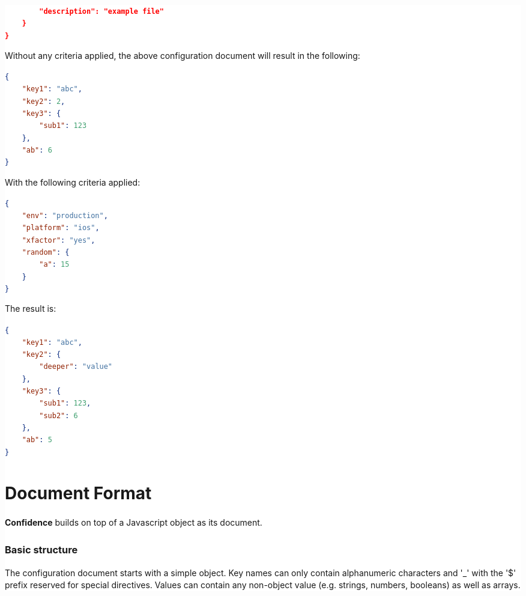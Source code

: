 ```json
        "description": "example file"
    }
}
```

Without any criteria applied, the above configuration document will result in the following:

```json
{
    "key1": "abc",
    "key2": 2,
    "key3": {
        "sub1": 123
    },
    "ab": 6
}
```

With the following criteria applied:

```json
{
    "env": "production",
    "platform": "ios",
    "xfactor": "yes",
    "random": {
        "a": 15
    }
}
```

The result is:

```json
{
    "key1": "abc",
    "key2": {
        "deeper": "value"
    },
    "key3": {
        "sub1": 123,
        "sub2": 6
    },
    "ab": 5
}
```

# Document Format

**Confidence** builds on top of a Javascript object as its document.

### Basic structure

The configuration document starts with a simple object. Key names can only contain alphanumeric characters and '_' with the '$' prefix reserved
for special directives. Values can contain any non-object value (e.g. strings, numbers, booleans) as well as arrays.

